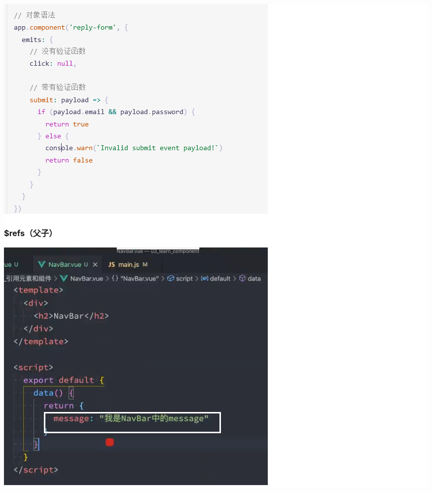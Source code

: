 ![image-20220206235925744](Vue3.assets/image-20220206235925744.png)

### $refs（父子）

![image-20220207161559519](Vue3.assets/image-20220207161559519.png)
